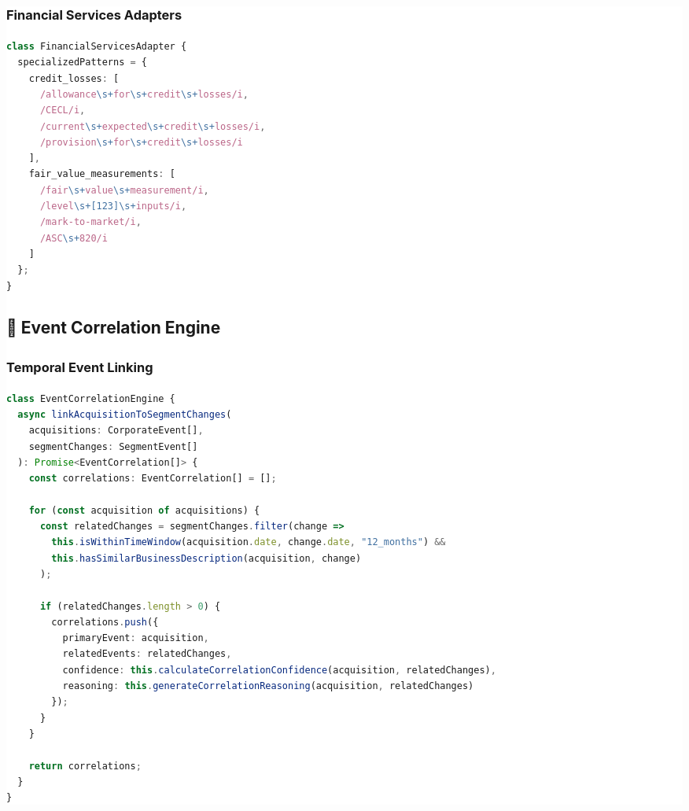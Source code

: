 ### Financial Services Adapters
```typescript
class FinancialServicesAdapter {
  specializedPatterns = {
    credit_losses: [
      /allowance\s+for\s+credit\s+losses/i,
      /CECL/i,
      /current\s+expected\s+credit\s+losses/i,
      /provision\s+for\s+credit\s+losses/i
    ],
    fair_value_measurements: [
      /fair\s+value\s+measurement/i,
      /level\s+[123]\s+inputs/i,
      /mark-to-market/i,
      /ASC\s+820/i
    ]
  };
}
```

## 🔗 Event Correlation Engine

### Temporal Event Linking
```typescript
class EventCorrelationEngine {
  async linkAcquisitionToSegmentChanges(
    acquisitions: CorporateEvent[],
    segmentChanges: SegmentEvent[]
  ): Promise<EventCorrelation[]> {
    const correlations: EventCorrelation[] = [];
    
    for (const acquisition of acquisitions) {
      const relatedChanges = segmentChanges.filter(change => 
        this.isWithinTimeWindow(acquisition.date, change.date, "12_months") &&
        this.hasSimilarBusinessDescription(acquisition, change)
      );
      
      if (relatedChanges.length > 0) {
        correlations.push({
          primaryEvent: acquisition,
          relatedEvents: relatedChanges,
          confidence: this.calculateCorrelationConfidence(acquisition, relatedChanges),
          reasoning: this.generateCorrelationReasoning(acquisition, relatedChanges)
        });
      }
    }
    
    return correlations;
  }
}
```

